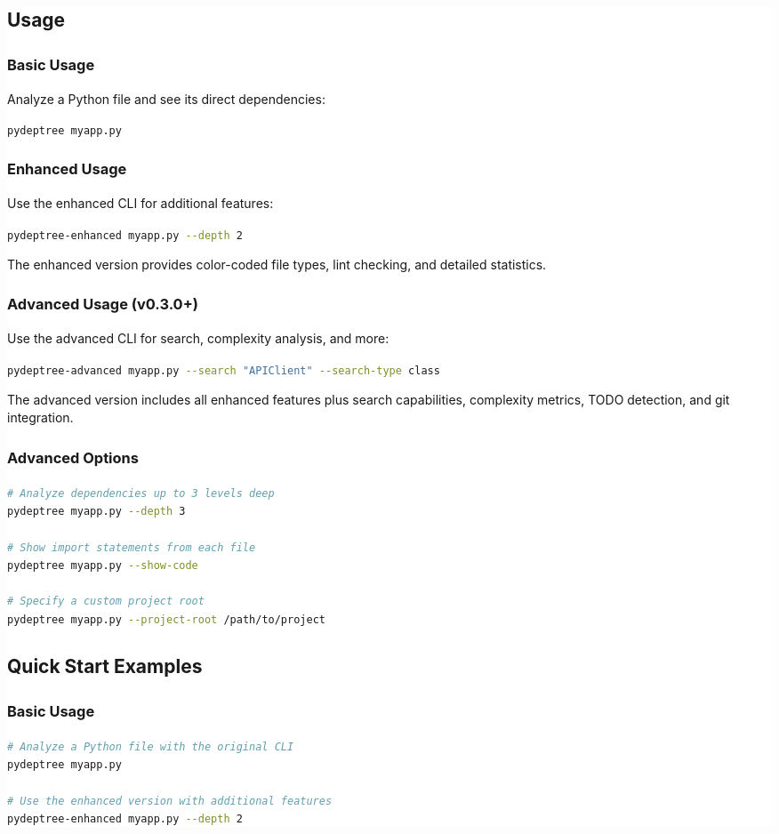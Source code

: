 ## Usage

### Basic Usage

Analyze a Python file and see its direct dependencies:

```bash
pydeptree myapp.py
```

### Enhanced Usage

Use the enhanced CLI for additional features:

```bash
pydeptree-enhanced myapp.py --depth 2
```

The enhanced version provides color-coded file types, lint checking, and detailed statistics.

### Advanced Usage (v0.3.0+)

Use the advanced CLI for search, complexity analysis, and more:

```bash
pydeptree-advanced myapp.py --search "APIClient" --search-type class
```

The advanced version includes all enhanced features plus search capabilities, complexity metrics, TODO detection, and git integration.

### Advanced Options

```bash
# Analyze dependencies up to 3 levels deep
pydeptree myapp.py --depth 3

# Show import statements from each file  
pydeptree myapp.py --show-code

# Specify a custom project root
pydeptree myapp.py --project-root /path/to/project
```

## Quick Start Examples

### Basic Usage
```bash
# Analyze a Python file with the original CLI
pydeptree myapp.py

# Use the enhanced version with additional features
pydeptree-enhanced myapp.py --depth 2
```
